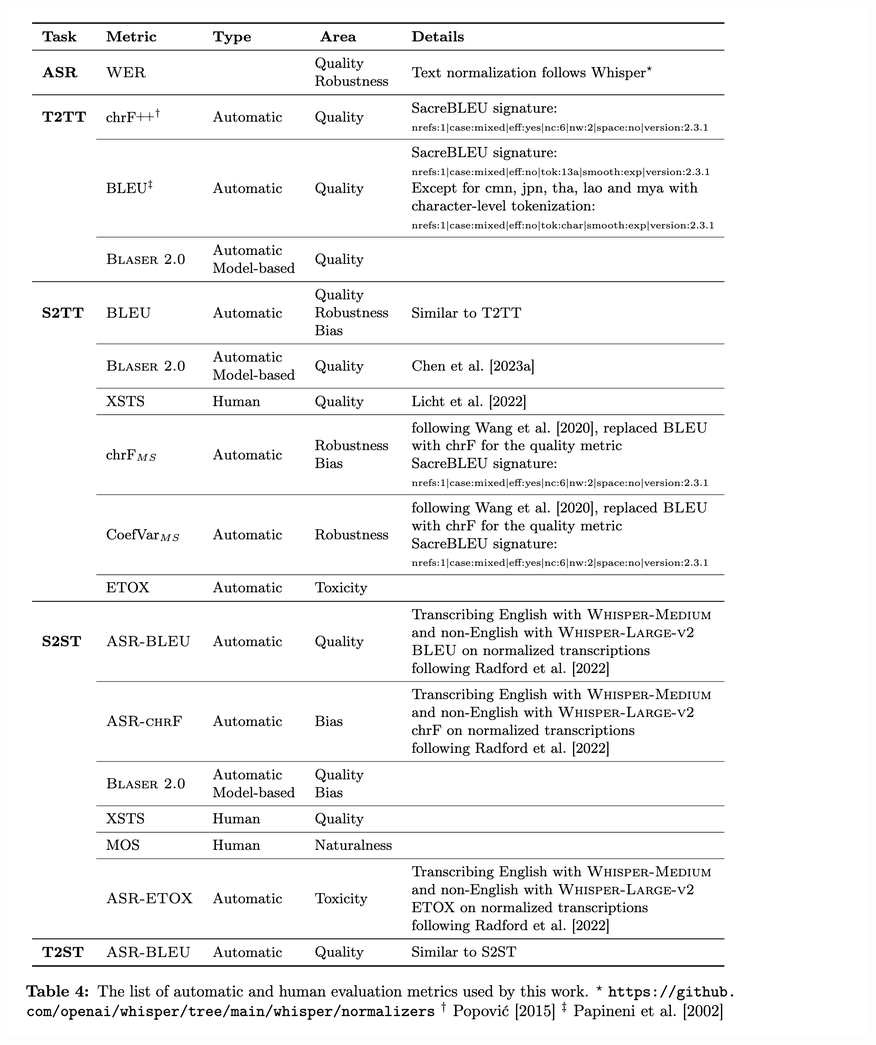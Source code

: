 ![](https://raw.githubusercontent.com/zhangtemplar/zhangtemplar.github.io/master/uPic/communicationSeamlessM4TMassivelyMultilingualMultimodal2023-13-x79-y81.png) 

